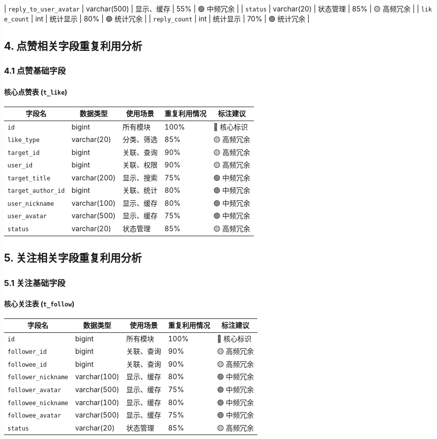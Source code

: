 | `reply_to_user_avatar` | varchar(500) | 显示、缓存 | 55% | 🟢 中频冗余 |
| `status` | varchar(20) | 状态管理 | 85% | 🟡 高频冗余 |
| `like_count` | int | 统计显示 | 80% | 🟢 统计冗余 |
| `reply_count` | int | 统计显示 | 70% | 🟢 统计冗余 |

## 4. 点赞相关字段重复利用分析

### 4.1 点赞基础字段

#### 核心点赞表 (`t_like`)
| 字段名 | 数据类型 | 使用场景 | 重复利用情况 | 标注建议 |
|--------|----------|----------|--------------|----------|
| `id` | bigint | 所有模块 | 100% | 🔴 核心标识 |
| `like_type` | varchar(20) | 分类、筛选 | 85% | 🟡 高频冗余 |
| `target_id` | bigint | 关联、查询 | 90% | 🟡 高频冗余 |
| `user_id` | bigint | 关联、权限 | 90% | 🟡 高频冗余 |
| `target_title` | varchar(200) | 显示、搜索 | 75% | 🟢 中频冗余 |
| `target_author_id` | bigint | 关联、统计 | 80% | 🟢 中频冗余 |
| `user_nickname` | varchar(100) | 显示、缓存 | 80% | 🟢 中频冗余 |
| `user_avatar` | varchar(500) | 显示、缓存 | 75% | 🟢 中频冗余 |
| `status` | varchar(20) | 状态管理 | 85% | 🟡 高频冗余 |

## 5. 关注相关字段重复利用分析

### 5.1 关注基础字段

#### 核心关注表 (`t_follow`)
| 字段名 | 数据类型 | 使用场景 | 重复利用情况 | 标注建议 |
|--------|----------|----------|--------------|----------|
| `id` | bigint | 所有模块 | 100% | 🔴 核心标识 |
| `follower_id` | bigint | 关联、查询 | 90% | 🟡 高频冗余 |
| `followee_id` | bigint | 关联、查询 | 90% | 🟡 高频冗余 |
| `follower_nickname` | varchar(100) | 显示、缓存 | 80% | 🟢 中频冗余 |
| `follower_avatar` | varchar(500) | 显示、缓存 | 75% | 🟢 中频冗余 |
| `followee_nickname` | varchar(100) | 显示、缓存 | 80% | 🟢 中频冗余 |
| `followee_avatar` | varchar(500) | 显示、缓存 | 75% | 🟢 中频冗余 |
| `status` | varchar(20) | 状态管理 | 85% | 🟡 高频冗余 |
